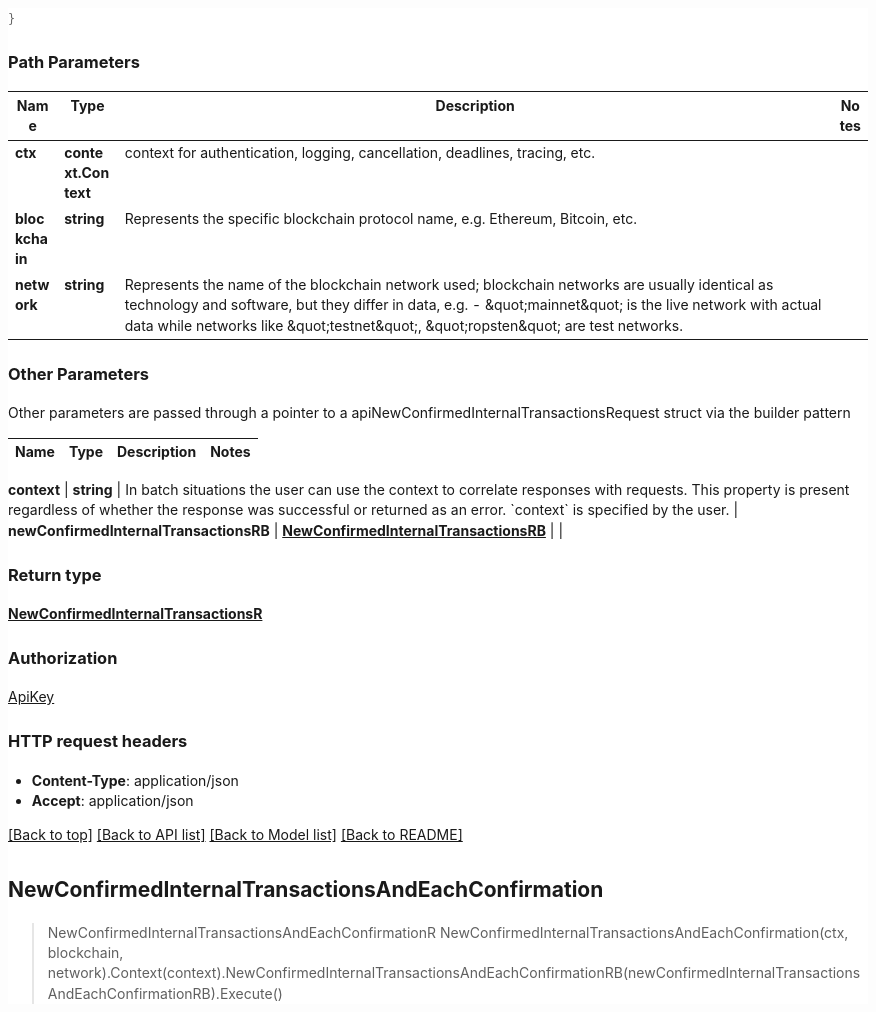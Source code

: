 ```go
}
```

### Path Parameters


Name | Type | Description  | Notes
------------- | ------------- | ------------- | -------------
**ctx** | **context.Context** | context for authentication, logging, cancellation, deadlines, tracing, etc.
**blockchain** | **string** | Represents the specific blockchain protocol name, e.g. Ethereum, Bitcoin, etc. | 
**network** | **string** | Represents the name of the blockchain network used; blockchain networks are usually identical as technology and software, but they differ in data, e.g. - \&quot;mainnet\&quot; is the live network with actual data while networks like \&quot;testnet\&quot;, \&quot;ropsten\&quot; are test networks. | 

### Other Parameters

Other parameters are passed through a pointer to a apiNewConfirmedInternalTransactionsRequest struct via the builder pattern


Name | Type | Description  | Notes
------------- | ------------- | ------------- | -------------


 **context** | **string** | In batch situations the user can use the context to correlate responses with requests. This property is present regardless of whether the response was successful or returned as an error. &#x60;context&#x60; is specified by the user. | 
 **newConfirmedInternalTransactionsRB** | [**NewConfirmedInternalTransactionsRB**](NewConfirmedInternalTransactionsRB.md) |  | 

### Return type

[**NewConfirmedInternalTransactionsR**](NewConfirmedInternalTransactionsR.md)

### Authorization

[ApiKey](../README.md#ApiKey)

### HTTP request headers

- **Content-Type**: application/json
- **Accept**: application/json

[[Back to top]](#) [[Back to API list]](../README.md#documentation-for-api-endpoints)
[[Back to Model list]](../README.md#documentation-for-models)
[[Back to README]](../README.md)


## NewConfirmedInternalTransactionsAndEachConfirmation

> NewConfirmedInternalTransactionsAndEachConfirmationR NewConfirmedInternalTransactionsAndEachConfirmation(ctx, blockchain, network).Context(context).NewConfirmedInternalTransactionsAndEachConfirmationRB(newConfirmedInternalTransactionsAndEachConfirmationRB).Execute()
